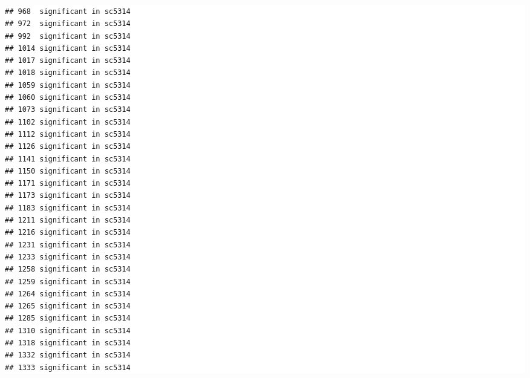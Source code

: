     ## 968  significant in sc5314
    ## 972  significant in sc5314
    ## 992  significant in sc5314
    ## 1014 significant in sc5314
    ## 1017 significant in sc5314
    ## 1018 significant in sc5314
    ## 1059 significant in sc5314
    ## 1060 significant in sc5314
    ## 1073 significant in sc5314
    ## 1102 significant in sc5314
    ## 1112 significant in sc5314
    ## 1126 significant in sc5314
    ## 1141 significant in sc5314
    ## 1150 significant in sc5314
    ## 1171 significant in sc5314
    ## 1173 significant in sc5314
    ## 1183 significant in sc5314
    ## 1211 significant in sc5314
    ## 1216 significant in sc5314
    ## 1231 significant in sc5314
    ## 1233 significant in sc5314
    ## 1258 significant in sc5314
    ## 1259 significant in sc5314
    ## 1264 significant in sc5314
    ## 1265 significant in sc5314
    ## 1285 significant in sc5314
    ## 1310 significant in sc5314
    ## 1318 significant in sc5314
    ## 1332 significant in sc5314
    ## 1333 significant in sc5314